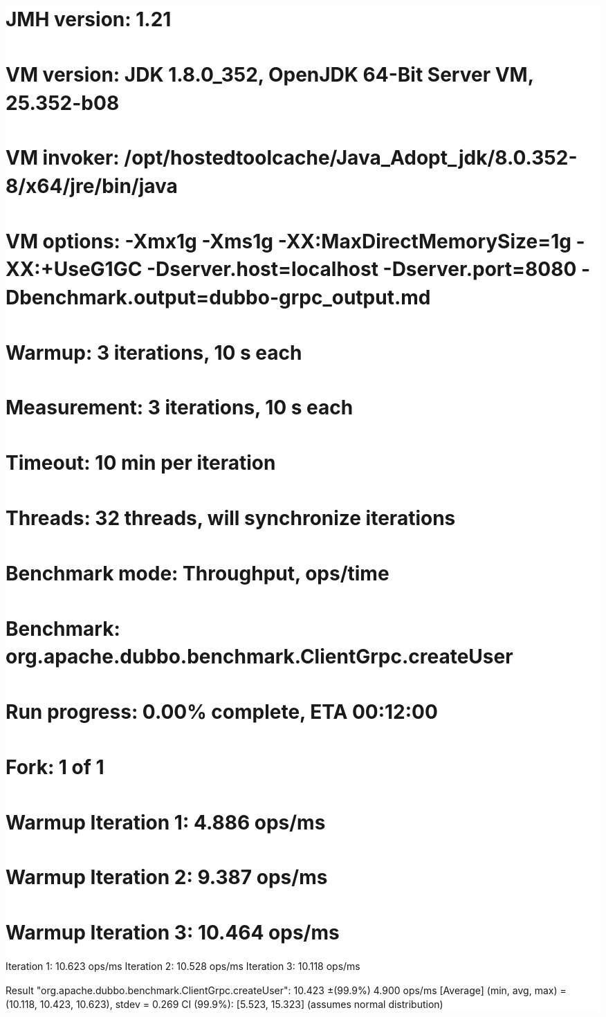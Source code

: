 # JMH version: 1.21
# VM version: JDK 1.8.0_352, OpenJDK 64-Bit Server VM, 25.352-b08
# VM invoker: /opt/hostedtoolcache/Java_Adopt_jdk/8.0.352-8/x64/jre/bin/java
# VM options: -Xmx1g -Xms1g -XX:MaxDirectMemorySize=1g -XX:+UseG1GC -Dserver.host=localhost -Dserver.port=8080 -Dbenchmark.output=dubbo-grpc_output.md
# Warmup: 3 iterations, 10 s each
# Measurement: 3 iterations, 10 s each
# Timeout: 10 min per iteration
# Threads: 32 threads, will synchronize iterations
# Benchmark mode: Throughput, ops/time
# Benchmark: org.apache.dubbo.benchmark.ClientGrpc.createUser

# Run progress: 0.00% complete, ETA 00:12:00
# Fork: 1 of 1
# Warmup Iteration   1: 4.886 ops/ms
# Warmup Iteration   2: 9.387 ops/ms
# Warmup Iteration   3: 10.464 ops/ms
Iteration   1: 10.623 ops/ms
Iteration   2: 10.528 ops/ms
Iteration   3: 10.118 ops/ms


Result "org.apache.dubbo.benchmark.ClientGrpc.createUser":
  10.423 ±(99.9%) 4.900 ops/ms [Average]
  (min, avg, max) = (10.118, 10.423, 10.623), stdev = 0.269
  CI (99.9%): [5.523, 15.323] (assumes normal distribution)
